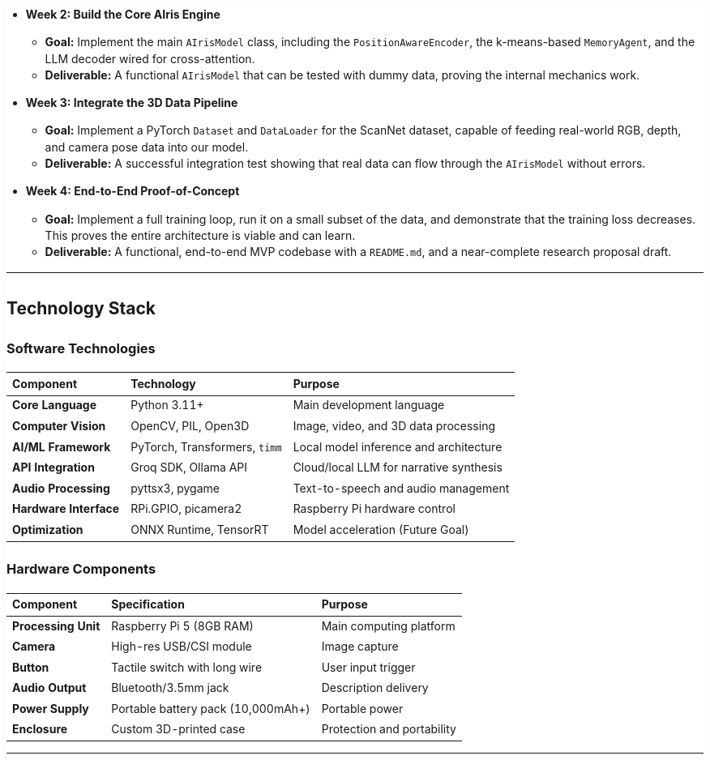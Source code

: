*   **Week 2: Build the Core AIris Engine**
    *   **Goal:** Implement the main `AIrisModel` class, including the `PositionAwareEncoder`, the k-means-based `MemoryAgent`, and the LLM decoder wired for cross-attention.
    *   **Deliverable:** A functional `AIrisModel` that can be tested with dummy data, proving the internal mechanics work.

*   **Week 3: Integrate the 3D Data Pipeline**
    *   **Goal:** Implement a PyTorch `Dataset` and `DataLoader` for the ScanNet dataset, capable of feeding real-world RGB, depth, and camera pose data into our model.
    *   **Deliverable:** A successful integration test showing that real data can flow through the `AIrisModel` without errors.

*   **Week 4: End-to-End Proof-of-Concept**
    *   **Goal:** Implement a full training loop, run it on a small subset of the data, and demonstrate that the training loss decreases. This proves the entire architecture is viable and can learn.
    *   **Deliverable:** A functional, end-to-end MVP codebase with a `README.md`, and a near-complete research proposal draft.

---

## **Technology Stack**

### **Software Technologies**
| Component | Technology | Purpose |
|:---|:---|:---|
| **Core Language** | Python 3.11+ | Main development language |
| **Computer Vision** | OpenCV, PIL, Open3D | Image, video, and 3D data processing |
| **AI/ML Framework** | PyTorch, Transformers, `timm` | Local model inference and architecture |
| **API Integration** | Groq SDK, Ollama API | Cloud/local LLM for narrative synthesis |
| **Audio Processing** | pyttsx3, pygame | Text-to-speech and audio management |
| **Hardware Interface** | RPi.GPIO, picamera2 | Raspberry Pi hardware control |
| **Optimization** | ONNX Runtime, TensorRT | Model acceleration (Future Goal) |

### **Hardware Components**
| Component | Specification | Purpose |
|:---|:---|:---|
| **Processing Unit** | Raspberry Pi 5 (8GB RAM) | Main computing platform |
| **Camera** | High-res USB/CSI module | Image capture |
| **Button** | Tactile switch with long wire | User input trigger |
| **Audio Output** | Bluetooth/3.5mm jack | Description delivery |
| **Power Supply** | Portable battery pack (10,000mAh+) | Portable power |
| **Enclosure** | Custom 3D-printed case | Protection and portability |

---